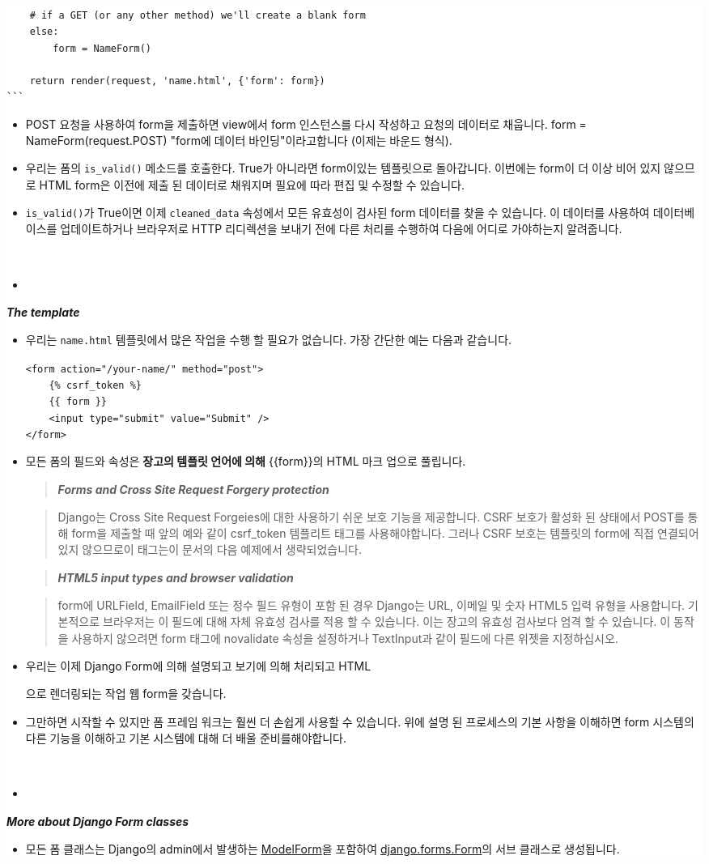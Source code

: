 	    # if a GET (or any other method) we'll create a blank form
	    else:
	        form = NameForm()
	
	    return render(request, 'name.html', {'form': form})
	```

- POST 요청을 사용하여 form을 제출하면 view에서 form 인스턴스를 다시 작성하고 요청의 데이터로 채웁니다. form = NameForm(request.POST) "form에 데이터 바인딩"이라고합니다 (이제는 바운드 형식).

- 우리는 폼의 `is_valid()` 메소드를 호출한다. True가 아니라면 form이있는 템플릿으로 돌아갑니다. 이번에는 form이 더 이상 비어 있지 않으므로 HTML form은 이전에 제출 된 데이터로 채워지며 필요에 따라 편집 및 수정할 수 있습니다.

- `is_valid()`가 True이면 이제 `cleaned_data` 속성에서 모든 유효성이 검사된 form 데이터를 찾을 수 있습니다. 이 데이터를 사용하여 데이터베이스를 업데이트하거나 브라우저로 HTTP 리디렉션을 보내기 전에 다른 처리를 수행하여 다음에 어디로 가야하는지 알려줍니다.

<br>

-

*__The template__*

- 우리는 `name.html` 템플릿에서 많은 작업을 수행 할 필요가 없습니다. 가장 간단한 예는 다음과 같습니다.

	```
	<form action="/your-name/" method="post">
	    {% csrf_token %}
	    {{ form }}
	    <input type="submit" value="Submit" />
	</form>
	```
	
- 모든 폼의 필드와 속성은 **장고의 템플릿 언어에 의해** {{form}}의 HTML 마크 업으로 풀립니다.

	> **_Forms and Cross Site Request Forgery protection_**
	
	> Django는 Cross Site Request Forgeies에 대한 사용하기 쉬운 보호 기능을 제공합니다. CSRF 보호가 활성화 된 상태에서 POST를 통해 form을 제출할 때 앞의 예와 같이 csrf_token 템플리트 태그를 사용해야합니다. 그러나 CSRF 보호는 템플릿의 form에 직접 연결되어 있지 않으므로이 태그는이 문서의 다음 예제에서 생략되었습니다.
	
	> **_HTML5 input types and browser validation_**
	
	> form에 URLField, EmailField 또는 정수 필드 유형이 포함 된 경우 Django는 URL, 이메일 및 숫자 HTML5 입력 유형을 사용합니다. 기본적으로 브라우저는 이 필드에 대해 자체 유효성 검사를 적용 할 수 있습니다. 이는 장고의 유효성 검사보다 엄격 할 수 있습니다. 이 동작을 사용하지 않으려면 form 태그에 novalidate 속성을 설정하거나 TextInput과 같이 필드에 다른 위젯을 지정하십시오.

- 우리는 이제 Django Form에 의해 설명되고 보기에 의해 처리되고 HTML <form>으로 렌더링되는 작업 웹 form을 갖습니다.

- 그만하면 시작할 수 있지만 폼 프레임 워크는 훨씬 더 손쉽게 사용할 수 있습니다. 위에 설명 된 프로세스의 기본 사항을 이해하면 form 시스템의 다른 기능을 이해하고 기본 시스템에 대해 더 배울 준비를해야합니다.

<br>

-

*__More about Django Form classes__*

- 모든 폼 클래스는 Django의 admin에서 발생하는 [ModelForm]을 포함하여 [django.forms.Form]의 서브 클래스로 생성됩니다.


[The Forms API]: https://docs.djangoproject.com/en/1.11/ref/forms/api/
[Form fields]: https://docs.djangoproject.com/en/1.11/ref/forms/fields/
[Form and field validation]: https://docs.djangoproject.com/en/1.11/ref/forms/validation/
[CSRF protection]: https://docs.djangoproject.com/en/1.11/ref/csrf/
[Django Form]: https://docs.djangoproject.com/en/1.11/ref/forms/api/#django.forms.Form
[ModelForm]: https://docs.djangoproject.com/en/1.11/topics/forms/modelforms/#django.forms.ModelForm
[DateField]: https://docs.djangoproject.com/en/1.11/ref/forms/fields/#django.forms.DateField
[FileField]: https://docs.djangoproject.com/en/1.11/ref/forms/fields/#django.forms.FileField
[Widget class]: https://docs.djangoproject.com/en/1.11/ref/forms/widgets/
[is_valid]: https://docs.djangoproject.com/en/1.11/ref/forms/api/#django.forms.Form.is_valid
[cleaned_data]: https://docs.djangoproject.com/en/1.11/ref/forms/api/#django.forms.Form.cleaned_data
[django.forms.Form]: https://docs.djangoproject.com/en/1.11/ref/forms/api/#django.forms.Form
[Bound and unbound forms]: https://docs.djangoproject.com/en/1.11/ref/forms/api/#bound-and-unbound-forms
[`is_bound`]: https://docs.djangoproject.com/en/1.11/ref/forms/api/#django.forms.Form.is_bound
[Widget]: https://docs.djangoproject.com/en/1.11/ref/forms/widgets/
[Sending email]: https://docs.djangoproject.com/en/1.11/topics/email/
[Binding uploaded files to a form]: https://docs.djangoproject.com/en/1.11/ref/forms/api/#binding-uploaded-files
[customize the way in which labels and ids are generated]: https://docs.djangoproject.com/en/1.11/ref/forms/api/#ref-forms-api-configuring-label
[Outputting forms as HTML]: https://docs.djangoproject.com/en/1.11/ref/forms/api/#ref-forms-api-outputting-html
[`BoundField`]: https://docs.djangoproject.com/en/1.11/ref/forms/api/#django.forms.BoundField
[include]: https://docs.djangoproject.com/en/1.11/ref/templates/builtins/#std:templatetag-include
[inclusion tag]: https://docs.djangoproject.com/en/1.11/howto/custom-template-tags/#howto-custom-template-tags-inclusion-tags